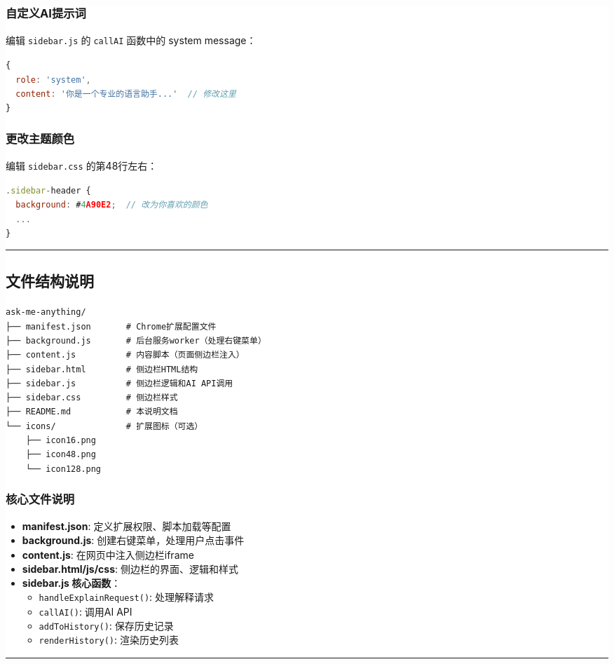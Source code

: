### 自定义AI提示词

编辑 `sidebar.js` 的 `callAI` 函数中的 system message：

```javascript
{
  role: 'system',
  content: '你是一个专业的语言助手...'  // 修改这里
}
```

### 更改主题颜色

编辑 `sidebar.css` 的第48行左右：

```javascript
.sidebar-header {
  background: #4A90E2;  // 改为你喜欢的颜色
  ...
}
```

---

## 文件结构说明

```
ask-me-anything/
├── manifest.json       # Chrome扩展配置文件
├── background.js       # 后台服务worker（处理右键菜单）
├── content.js          # 内容脚本（页面侧边栏注入）
├── sidebar.html        # 侧边栏HTML结构
├── sidebar.js          # 侧边栏逻辑和AI API调用
├── sidebar.css         # 侧边栏样式
├── README.md           # 本说明文档
└── icons/              # 扩展图标（可选）
    ├── icon16.png
    ├── icon48.png
    └── icon128.png
```

### 核心文件说明

- **manifest.json**: 定义扩展权限、脚本加载等配置
- **background.js**: 创建右键菜单，处理用户点击事件
- **content.js**: 在网页中注入侧边栏iframe
- **sidebar.html/js/css**: 侧边栏的界面、逻辑和样式
- **sidebar.js 核心函数**：
  - `handleExplainRequest()`: 处理解释请求
  - `callAI()`: 调用AI API
  - `addToHistory()`: 保存历史记录
  - `renderHistory()`: 渲染历史列表

---
